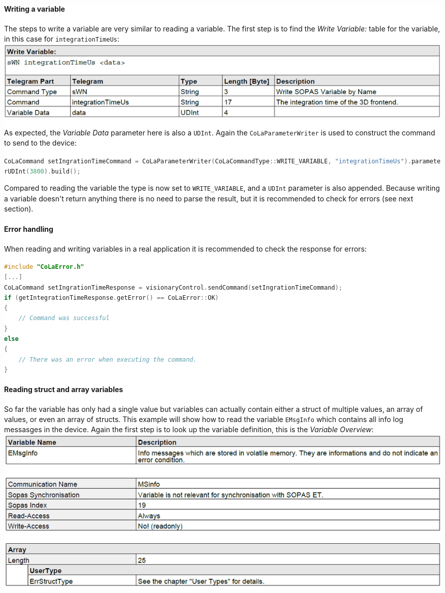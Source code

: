#### Writing a variable
The steps to write a variable are very similar to reading a variable. The first step is to find the *Write Variable:* table for the variable, in this case for `integrationTimeUs`:
![](docs/writeIntegrationTime.png)

As expected, the *Variable Data* parameter here is also a `UDInt`. Again the `CoLaParameterWriter` is used to construct the command to send to the device:
```c++
CoLaCommand setIngrationTimeCommand = CoLaParameterWriter(CoLaCommandType::WRITE_VARIABLE, "integrationTimeUs").parameterUDInt(3800).build();
```

Compared to reading the variable the type is now set to `WRITE_VARIABLE`, and a `UDInt` parameter is also appended. Because writing a variable doesn't return anything there is no need to parse the result, but it is recommended to check for errors (see next section).


#### Error handling
When reading and writing variables in a real application it is recommended to check the response for errors:
```c++
#include "CoLaError.h"
[...]
CoLaCommand setIngrationTimeResponse = visionaryControl.sendCommand(setIngrationTimeCommand);
if (getIntegrationTimeResponse.getError() == CoLaError::OK)
{
    // Command was successful
}
else
{
    // There was an error when executing the command.
}
```

#### Reading struct and array variables
So far the variable has only had a single value but variables can actually contain either a struct of multiple values, an array of values, or even an array of structs. This example will show how to read the variable `EMsgInfo` which contains all info log messasges in the device. Again the first step is to look up the variable definition, this is the *Variable Overview*:
![](docs/overviewEMsgInfo.png)
